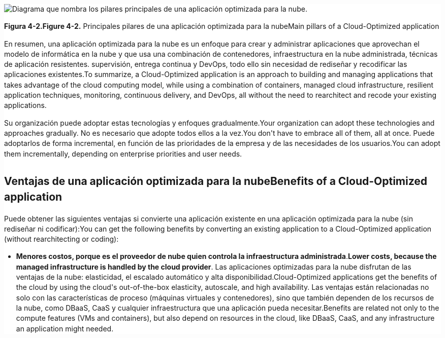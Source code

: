 ![Diagrama que nombra los pilares principales de una aplicación optimizada para la nube.](./media/main-pillars-cloud-optimized-application.png)

<span data-ttu-id="bdf07-140">**Figura 4-2.**</span><span class="sxs-lookup"><span data-stu-id="bdf07-140">**Figure 4-2.**</span></span> <span data-ttu-id="bdf07-141">Principales pilares de una aplicación optimizada para la nube</span><span class="sxs-lookup"><span data-stu-id="bdf07-141">Main pillars of a Cloud-Optimized application</span></span>

<span data-ttu-id="bdf07-142">En resumen, una aplicación optimizada para la nube es un enfoque para crear y administrar aplicaciones que aprovechan el modelo de informática en la nube y que usa una combinación de contenedores, infraestructura en la nube administrada, técnicas de aplicación resistentes. supervisión, entrega continua y DevOps, todo ello sin necesidad de rediseñar y recodificar las aplicaciones existentes.</span><span class="sxs-lookup"><span data-stu-id="bdf07-142">To summarize, a Cloud-Optimized application is an approach to building and managing applications that takes advantage of the cloud computing model, while using a combination of containers, managed cloud infrastructure, resilient application techniques, monitoring, continuous delivery, and DevOps, all without the need to rearchitect and recode your existing applications.</span></span>

<span data-ttu-id="bdf07-143">Su organización puede adoptar estas tecnologías y enfoques gradualmente.</span><span class="sxs-lookup"><span data-stu-id="bdf07-143">Your organization can adopt these technologies and approaches gradually.</span></span> <span data-ttu-id="bdf07-144">No es necesario que adopte todos ellos a la vez.</span><span class="sxs-lookup"><span data-stu-id="bdf07-144">You don't have to embrace all of them, all at once.</span></span> <span data-ttu-id="bdf07-145">Puede adoptarlos de forma incremental, en función de las prioridades de la empresa y de las necesidades de los usuarios.</span><span class="sxs-lookup"><span data-stu-id="bdf07-145">You can adopt them incrementally, depending on enterprise priorities and user needs.</span></span>

## <a name="benefits-of-a-cloud-optimized-application"></a><span data-ttu-id="bdf07-146">Ventajas de una aplicación optimizada para la nube</span><span class="sxs-lookup"><span data-stu-id="bdf07-146">Benefits of a Cloud-Optimized application</span></span>

<span data-ttu-id="bdf07-147">Puede obtener las siguientes ventajas si convierte una aplicación existente en una aplicación optimizada para la nube (sin rediseñar ni codificar):</span><span class="sxs-lookup"><span data-stu-id="bdf07-147">You can get the following benefits by converting an existing application to a Cloud-Optimized application (without rearchitecting or coding):</span></span>

- <span data-ttu-id="bdf07-148">**Menores costos, porque es el proveedor de nube quien controla la infraestructura administrada**.</span><span class="sxs-lookup"><span data-stu-id="bdf07-148">**Lower costs, because the managed infrastructure is handled by the cloud provider**.</span></span> <span data-ttu-id="bdf07-149">Las aplicaciones optimizadas para la nube disfrutan de las ventajas de la nube: elasticidad, el escalado automático y alta disponibilidad.</span><span class="sxs-lookup"><span data-stu-id="bdf07-149">Cloud-Optimized applications get the benefits of the cloud by using the cloud's out-of-the-box elasticity, autoscale, and high availability.</span></span> <span data-ttu-id="bdf07-150">Las ventajas están relacionadas no solo con las características de proceso (máquinas virtuales y contenedores), sino que también dependen de los recursos de la nube, como DBaaS, CaaS y cualquier infraestructura que una aplicación pueda necesitar.</span><span class="sxs-lookup"><span data-stu-id="bdf07-150">Benefits are related not only to the compute features (VMs and containers), but also depend on resources in the cloud, like DBaaS, CaaS, and any infrastructure an application might needed.</span></span>
